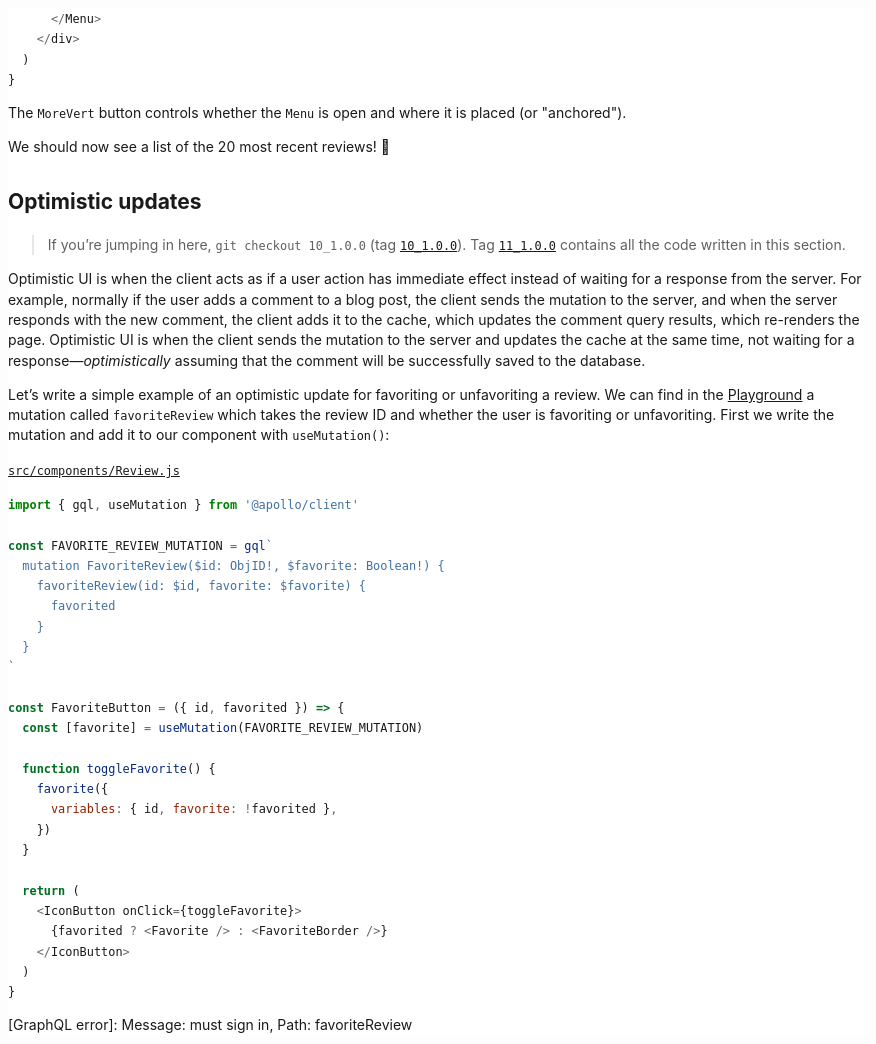 ```js
      </Menu>
    </div>
  )
}
```

The `MoreVert` button controls whether the `Menu` is open and where it is placed (or "anchored").

We should now see a list of the 20 most recent reviews! 💃

## Optimistic updates

> If you’re jumping in here, `git checkout 10_1.0.0` (tag [`10_1.0.0`](https://github.com/GraphQLGuide/guide/tree/10_1.0.0)). Tag [`11_1.0.0`](https://github.com/GraphQLGuide/guide/tree/11_1.0.0) contains all the code written in this section.

Optimistic UI is when the client acts as if a user action has immediate effect instead of waiting for a response from the server. For example, normally if the user adds a comment to a blog post, the client sends the mutation to the server, and when the server responds with the new comment, the client adds it to the cache, which updates the comment query results, which re-renders the page. Optimistic UI is when the client sends the mutation to the server and updates the cache at the same time, not waiting for a response—*optimistically* assuming that the comment will be successfully saved to the database.

Let’s write a simple example of an optimistic update for favoriting or unfavoriting a review. We can find in the [Playground](https://api.graphql.guide/play) a mutation called `favoriteReview` which takes the review ID and whether the user is favoriting or unfavoriting. First we write the mutation and add it to our component with `useMutation()`:

[`src/components/Review.js`](https://github.com/GraphQLGuide/guide/blob/11_1.0.0/src/components/Review.js)

```js
import { gql, useMutation } from '@apollo/client'

const FAVORITE_REVIEW_MUTATION = gql`
  mutation FavoriteReview($id: ObjID!, $favorite: Boolean!) {
    favoriteReview(id: $id, favorite: $favorite) {
      favorited
    }
  }
`

const FavoriteButton = ({ id, favorited }) => {
  const [favorite] = useMutation(FAVORITE_REVIEW_MUTATION)

  function toggleFavorite() {
    favorite({
      variables: { id, favorite: !favorited },
    })
  }

  return (
    <IconButton onClick={toggleFavorite}>
      {favorited ? <Favorite /> : <FavoriteBorder />}
    </IconButton>
  )
}
```


[GraphQL error]: Message: must sign in, Path: favoriteReview